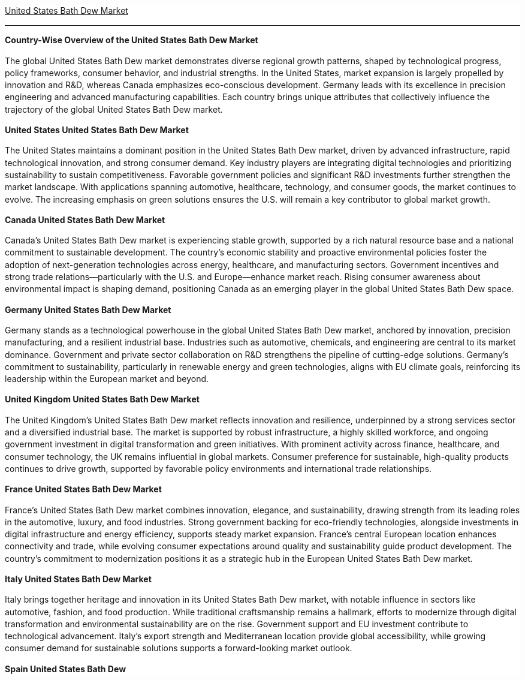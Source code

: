 <a href="https://www.marketresearchintellect.com/ask-for-discount/?rid=148952&amp;utm_source=Github-April&amp;utm_medium=016">United States Bath Dew Market</a></p></blockquote><hr /><p class="" data-start="217" data-end="261"><strong data-start="217" data-end="261">Country-Wise Overview of the United States Bath Dew Market</strong></p><p class="" data-start="263" data-end="774">The global United States Bath Dew market demonstrates diverse regional growth patterns, shaped by technological progress, policy frameworks, consumer behavior, and industrial strengths. In the United States, market expansion is largely propelled by innovation and R&amp;D, whereas Canada emphasizes eco-conscious development. Germany leads with its excellence in precision engineering and advanced manufacturing capabilities. Each country brings unique attributes that collectively influence the trajectory of the global United States Bath Dew market.</p><p class="" data-start="776" data-end="1421"><strong data-start="776" data-end="805">United States United States Bath Dew Market</strong></p><p class="" data-start="776" data-end="1421">The United States maintains a dominant position in the United States Bath Dew market, driven by advanced infrastructure, rapid technological innovation, and strong consumer demand. Key industry players are integrating digital technologies and prioritizing sustainability to sustain competitiveness. Favorable government policies and significant R&amp;D investments further strengthen the market landscape. With applications spanning automotive, healthcare, technology, and consumer goods, the market continues to evolve. The increasing emphasis on green solutions ensures the U.S. will remain a key contributor to global market growth.</p><p class="" data-start="1423" data-end="2019"><strong data-start="1423" data-end="1445">Canada United States Bath Dew Market</strong></p><p class="" data-start="1423" data-end="2019">Canada&rsquo;s United States Bath Dew market is experiencing stable growth, supported by a rich natural resource base and a national commitment to sustainable development. The country&rsquo;s economic stability and proactive environmental policies foster the adoption of next-generation technologies across energy, healthcare, and manufacturing sectors. Government incentives and strong trade relations&mdash;particularly with the U.S. and Europe&mdash;enhance market reach. Rising consumer awareness about environmental impact is shaping demand, positioning Canada as an emerging player in the global United States Bath Dew space.</p><p class="" data-start="2021" data-end="2591"><strong data-start="2021" data-end="2044">Germany United States Bath Dew Market</strong></p><p class="" data-start="2021" data-end="2591">Germany stands as a technological powerhouse in the global United States Bath Dew market, anchored by innovation, precision manufacturing, and a resilient industrial base. Industries such as automotive, chemicals, and engineering are central to its market dominance. Government and private sector collaboration on R&amp;D strengthens the pipeline of cutting-edge solutions. Germany&rsquo;s commitment to sustainability, particularly in renewable energy and green technologies, aligns with EU climate goals, reinforcing its leadership within the European market and beyond.</p><p class="" data-start="2593" data-end="3221"><strong data-start="2593" data-end="2623">United Kingdom United States Bath Dew Market</strong></p><p class="" data-start="2593" data-end="3221">The United Kingdom&rsquo;s United States Bath Dew market reflects innovation and resilience, underpinned by a strong services sector and a diversified industrial base. The market is supported by robust infrastructure, a highly skilled workforce, and ongoing government investment in digital transformation and green initiatives. With prominent activity across finance, healthcare, and consumer technology, the UK remains influential in global markets. Consumer preference for sustainable, high-quality products continues to drive growth, supported by favorable policy environments and international trade relationships.</p><p class="" data-start="3223" data-end="3838"><strong data-start="3223" data-end="3245">France United States Bath Dew Market</strong></p><p class="" data-start="3223" data-end="3838">France&rsquo;s United States Bath Dew market combines innovation, elegance, and sustainability, drawing strength from its leading roles in the automotive, luxury, and food industries. Strong government backing for eco-friendly technologies, alongside investments in digital infrastructure and energy efficiency, supports steady market expansion. France&rsquo;s central European location enhances connectivity and trade, while evolving consumer expectations around quality and sustainability guide product development. The country&rsquo;s commitment to modernization positions it as a strategic hub in the European United States Bath Dew market.</p><p class="" data-start="3840" data-end="4422"><strong data-start="3840" data-end="3861">Italy United States Bath Dew Market</strong></p><p class="" data-start="3840" data-end="4422">Italy brings together heritage and innovation in its United States Bath Dew market, with notable influence in sectors like automotive, fashion, and food production. While traditional craftsmanship remains a hallmark, efforts to modernize through digital transformation and environmental sustainability are on the rise. Government support and EU investment contribute to technological advancement. Italy&rsquo;s export strength and Mediterranean location provide global accessibility, while growing consumer demand for sustainable solutions supports a forward-looking market outlook.</p><p class="" data-start="4424" data-end="4975"><strong data-start="4424" data-end="4445">Spain United States Bath Dew